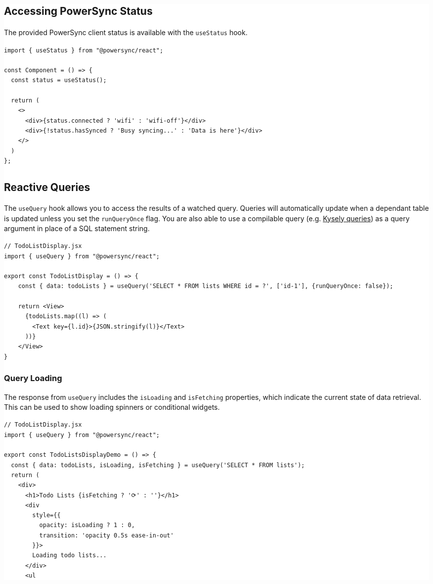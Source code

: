 ## Accessing PowerSync Status

The provided PowerSync client status is available with the `useStatus` hook.

```JSX
import { useStatus } from "@powersync/react";

const Component = () => {
  const status = useStatus();

  return (
    <>
      <div>{status.connected ? 'wifi' : 'wifi-off'}</div>
      <div>{!status.hasSynced ? 'Busy syncing...' : 'Data is here'}</div>
    </>
  )
};
```

## Reactive Queries

The `useQuery` hook allows you to access the results of a watched query. Queries will automatically update when a dependant table is updated unless you set the `runQueryOnce` flag. You are also able to use a compilable query (e.g. [Kysely queries](https://github.com/powersync-ja/powersync-js/tree/main/packages/kysely-driver)) as a query argument in place of a SQL statement string.

```JSX
// TodoListDisplay.jsx
import { useQuery } from "@powersync/react";

export const TodoListDisplay = () => {
    const { data: todoLists } = useQuery('SELECT * FROM lists WHERE id = ?', ['id-1'], {runQueryOnce: false});

    return <View>
      {todoLists.map((l) => (
        <Text key={l.id}>{JSON.stringify(l)}</Text>
      ))}
    </View>
}
```

### Query Loading

The response from `useQuery` includes the `isLoading` and `isFetching` properties, which indicate the current state of data retrieval. This can be used to show loading spinners or conditional widgets.

```JSX
// TodoListDisplay.jsx
import { useQuery } from "@powersync/react";

export const TodoListsDisplayDemo = () => {
  const { data: todoLists, isLoading, isFetching } = useQuery('SELECT * FROM lists');
  return (
    <div>
      <h1>Todo Lists {isFetching ? '⟳' : ''}</h1>
      <div
        style={{
          opacity: isLoading ? 1 : 0,
          transition: 'opacity 0.5s ease-in-out'
        }}>
        Loading todo lists...
      </div>
      <ul
```